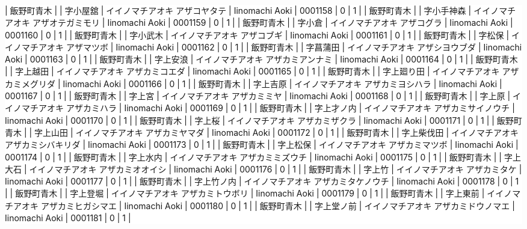 | 飯野町青木 |  | 字小屋舘 | イイノマチアオキ  アザコヤタテ | Iinomachi Aoki | 0001158 | 0 | 1 |
| 飯野町青木 |  | 字小手神森 | イイノマチアオキ  アザオテガミモリ | Iinomachi Aoki | 0001159 | 0 | 1 |
| 飯野町青木 |  | 字小倉 | イイノマチアオキ  アザコグラ | Iinomachi Aoki | 0001160 | 0 | 1 |
| 飯野町青木 |  | 字小武木 | イイノマチアオキ  アザコブギ | Iinomachi Aoki | 0001161 | 0 | 1 |
| 飯野町青木 |  | 字松保 | イイノマチアオキ  アザマツボ | Iinomachi Aoki | 0001162 | 0 | 1 |
| 飯野町青木 |  | 字菖蒲田 | イイノマチアオキ  アザシヨウブダ | Iinomachi Aoki | 0001163 | 0 | 1 |
| 飯野町青木 |  | 字上安浪 | イイノマチアオキ  アザカミアンナミ | Iinomachi Aoki | 0001164 | 0 | 1 |
| 飯野町青木 |  | 字上越田 | イイノマチアオキ  アザカミコエダ | Iinomachi Aoki | 0001165 | 0 | 1 |
| 飯野町青木 |  | 字上廻り田 | イイノマチアオキ  アザカミメグリダ | Iinomachi Aoki | 0001166 | 0 | 1 |
| 飯野町青木 |  | 字上吉原 | イイノマチアオキ  アザカミヨシハラ | Iinomachi Aoki | 0001167 | 0 | 1 |
| 飯野町青木 |  | 字上宮 | イイノマチアオキ  アザカミミヤ | Iinomachi Aoki | 0001168 | 0 | 1 |
| 飯野町青木 |  | 字上原 | イイノマチアオキ  アザカミハラ | Iinomachi Aoki | 0001169 | 0 | 1 |
| 飯野町青木 |  | 字上才ノ内 | イイノマチアオキ  アザカミサイノウチ | Iinomachi Aoki | 0001170 | 0 | 1 |
| 飯野町青木 |  | 字上桜 | イイノマチアオキ  アザカミザクラ | Iinomachi Aoki | 0001171 | 0 | 1 |
| 飯野町青木 |  | 字上山田 | イイノマチアオキ  アザカミヤマダ | Iinomachi Aoki | 0001172 | 0 | 1 |
| 飯野町青木 |  | 字上柴伐田 | イイノマチアオキ  アザカミシバキリダ | Iinomachi Aoki | 0001173 | 0 | 1 |
| 飯野町青木 |  | 字上松保 | イイノマチアオキ  アザカミマツボ | Iinomachi Aoki | 0001174 | 0 | 1 |
| 飯野町青木 |  | 字上水内 | イイノマチアオキ  アザカミミズウチ | Iinomachi Aoki | 0001175 | 0 | 1 |
| 飯野町青木 |  | 字上大石 | イイノマチアオキ  アザカミオオイシ | Iinomachi Aoki | 0001176 | 0 | 1 |
| 飯野町青木 |  | 字上竹 | イイノマチアオキ  アザカミタケ | Iinomachi Aoki | 0001177 | 0 | 1 |
| 飯野町青木 |  | 字上竹ノ内 | イイノマチアオキ  アザカミタケノウチ | Iinomachi Aoki | 0001178 | 0 | 1 |
| 飯野町青木 |  | 字上登堀 | イイノマチアオキ  アザカミトウボリ | Iinomachi Aoki | 0001179 | 0 | 1 |
| 飯野町青木 |  | 字上東前 | イイノマチアオキ  アザカミヒガシマエ | Iinomachi Aoki | 0001180 | 0 | 1 |
| 飯野町青木 |  | 字上堂ノ前 | イイノマチアオキ  アザカミドウノマエ | Iinomachi Aoki | 0001181 | 0 | 1 |
